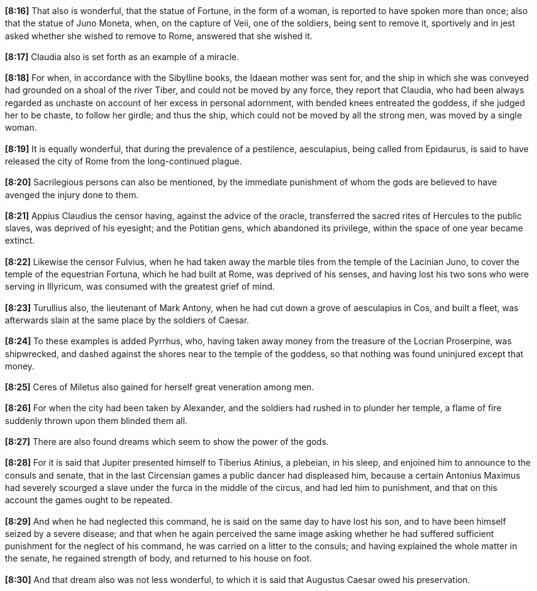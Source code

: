 **[8:16]** That also is wonderful, that the statue of Fortune, in the form of a woman, is reported to have spoken more than once; also that the statue of Juno Moneta, when, on the capture of Veii, one of the soldiers, being sent to remove it, sportively and in jest asked whether she wished to remove to Rome, answered that she wished it.

**[8:17]** Claudia also is set forth as an example of a miracle.

**[8:18]** For when, in accordance with the Sibylline books, the Idaean mother was sent for, and the ship in which she was conveyed had grounded on a shoal of the river Tiber, and could not be moved by any force, they report that Claudia, who had been always regarded as unchaste on account of her excess in personal adornment, with bended knees entreated the goddess, if she judged her to be chaste, to follow her girdle; and thus the ship, which could not be moved by all the strong men, was moved by a single woman.

**[8:19]** It is equally wonderful, that during the prevalence of a pestilence, aesculapius, being called from Epidaurus, is said to have released the city of Rome from the long-continued plague.

**[8:20]** Sacrilegious persons can also be mentioned, by the immediate punishment of whom the gods are believed to have avenged the injury done to them.

**[8:21]** Appius Claudius the censor having, against the advice of the oracle, transferred the sacred rites of Hercules to the public slaves, was deprived of his eyesight; and the Potitian gens, which abandoned its privilege, within the space of one year became extinct.

**[8:22]** Likewise the censor Fulvius, when he had taken away the marble tiles from the temple of the Lacinian Juno, to cover the temple of the equestrian Fortuna, which he had built at Rome, was deprived of his senses, and having lost his two sons who were serving in Illyricum, was consumed with the greatest grief of mind.

**[8:23]** Turullius also, the lieutenant of Mark Antony, when he had cut down a grove of aesculapius in Cos, and built a fleet, was afterwards slain at the same place by the soldiers of Caesar.

**[8:24]** To these examples is added Pyrrhus, who, having taken away money from the treasure of the Locrian Proserpine, was shipwrecked, and dashed against the shores near to the temple of the goddess, so that nothing was found uninjured except that money.

**[8:25]** Ceres of Miletus also gained for herself great veneration among men.

**[8:26]** For when the city had been taken by Alexander, and the soldiers had rushed in to plunder her temple, a flame of fire suddenly thrown upon them blinded them all.

**[8:27]** There are also found dreams which seem to show the power of the gods.

**[8:28]** For it is said that Jupiter presented himself to Tiberius Atinius, a plebeian, in his sleep, and enjoined him to announce to the consuls and senate, that in the last Circensian games a public dancer had displeased him, because a certain Antonius Maximus had severely scourged a slave under the furca in the middle of the circus, and had led him to punishment, and that on this account the games ought to be repeated.

**[8:29]** And when he had neglected this command, he is said on the same day to have lost his son, and to have been himself seized by a severe disease; and that when he again perceived the same image asking whether he had suffered sufficient punishment for the neglect of his command, he was carried on a litter to the consuls; and having explained the whole matter in the senate, he regained strength of body, and returned to his house on foot.

**[8:30]** And that dream also was not less wonderful, to which it is said that Augustus Caesar owed his preservation.
